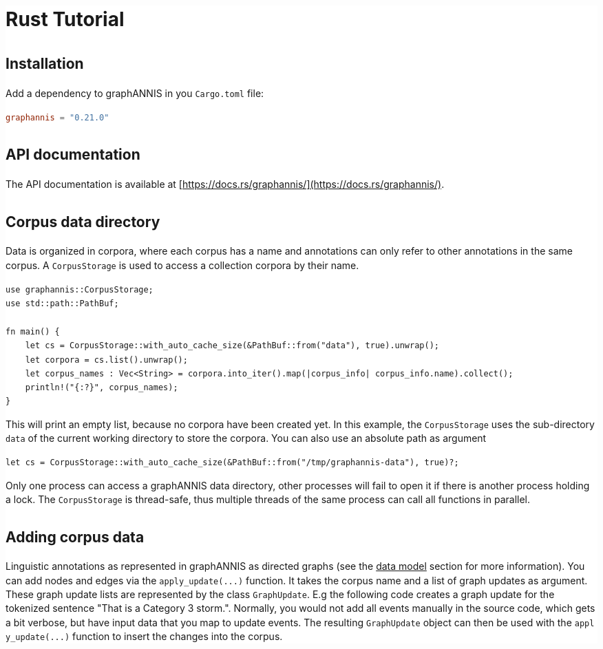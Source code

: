 # Rust Tutorial

## Installation

Add a dependency to graphANNIS in you `Cargo.toml` file:
```toml
graphannis = "0.21.0"
```

## API documentation

The API documentation is available at [https://docs.rs/graphannis/](https://docs.rs/graphannis/).

## Corpus data directory

Data is organized in corpora, where each corpus has a name and annotations can only refer to other annotations in the same corpus.
A `CorpusStorage` is used to access a collection corpora by their name.
```rust,noplaypen,ignore
use graphannis::CorpusStorage;
use std::path::PathBuf;

fn main() {
    let cs = CorpusStorage::with_auto_cache_size(&PathBuf::from("data"), true).unwrap();
    let corpora = cs.list().unwrap();
    let corpus_names : Vec<String> = corpora.into_iter().map(|corpus_info| corpus_info.name).collect();
    println!("{:?}", corpus_names);
}
```
This will print an empty list, because no corpora have been created yet.
In this example, the `CorpusStorage` uses the sub-directory `data` of the current working directory to store the corpora.
You can also use an absolute path as argument
```rust,noplaypen,ignore
let cs = CorpusStorage::with_auto_cache_size(&PathBuf::from("/tmp/graphannis-data"), true)?;
```
Only one process can access a graphANNIS data directory, other processes will fail to open it if there is another process holding a lock.
The `CorpusStorage` is thread-safe, thus multiple threads of the same process can call all functions in parallel.

## Adding corpus data

Linguistic annotations as represented in graphANNIS as directed graphs (see the [data model](../data-model/annotation-graph.md) section for more information).
You can add nodes and edges via the `apply_update(...)` function.
It takes the corpus name and a list of graph updates as argument.
These graph update lists are represented by the class `GraphUpdate`.
E.g the following code creates a graph update for the tokenized sentence "That is a Category 3 storm.".
Normally, you would not add all events manually in the source code, which gets a bit verbose, but have input data that you map to update events.
The resulting `GraphUpdate` object can then be used with the `apply_update(...)` function to insert the changes into the corpus.
